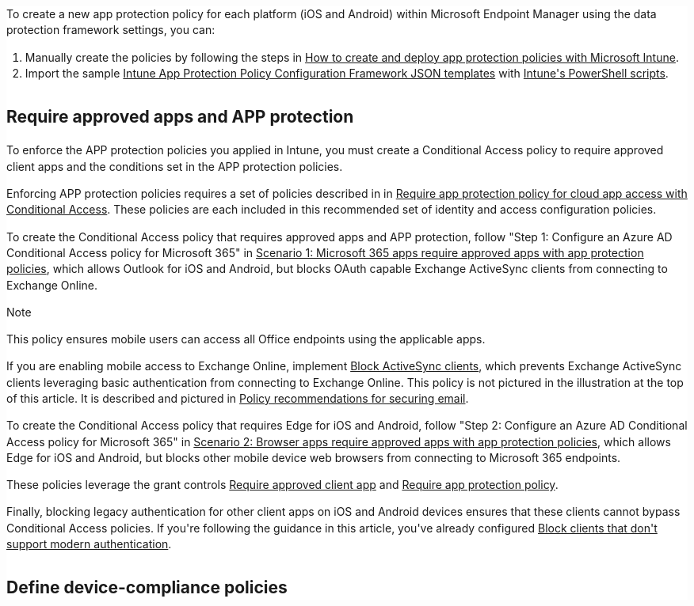 To create a new app protection policy for each platform (iOS and Android) within Microsoft Endpoint Manager using the data protection framework settings, you can:

1. Manually create the policies by following the steps in [How to create and deploy app protection policies with Microsoft Intune](/mem/intune/apps/app-protection-policies).
2. Import the sample [Intune App Protection Policy Configuration Framework JSON templates](https://github.com/microsoft/Intune-Config-Frameworks/tree/master/AppProtectionPolicies) with [Intune's PowerShell scripts](https://github.com/microsoftgraph/powershell-intune-samples).

## Require approved apps and APP protection

To enforce the APP protection policies you applied in Intune, you must create a Conditional Access policy to require approved client apps and the conditions set in the APP protection policies.

Enforcing APP protection policies requires a set of policies described in in [Require app protection policy for cloud app access with Conditional Access](/azure/active-directory/conditional-access/app-protection-based-conditional-access). These policies are each included in this recommended set of identity and access configuration policies.

To create the Conditional Access policy that requires approved apps and APP protection, follow "Step 1: Configure an Azure AD Conditional Access policy for Microsoft 365" in [Scenario 1: Microsoft 365 apps require approved apps with app protection policies](/azure/active-directory/conditional-access/app-protection-based-conditional-access#scenario-1-office-365-apps-require-approved-apps-with-app-protection-policies), which allows Outlook for iOS and Android, but blocks OAuth capable Exchange ActiveSync clients from connecting to Exchange Online.

   > [!NOTE]
   > This policy ensures mobile users can access all Office endpoints using the applicable apps.

If you are enabling mobile access to Exchange Online, implement [Block ActiveSync clients](secure-email-recommended-policies.md#block-activesync-clients), which prevents Exchange ActiveSync clients leveraging basic authentication from connecting to Exchange Online. This policy is not pictured in the illustration at the top of this article. It is described and pictured in [Policy recommendations for securing email](secure-email-recommended-policies.md).

To create the Conditional Access policy that requires Edge for iOS and Android, follow "Step 2: Configure an Azure AD Conditional Access policy for Microsoft 365" in [Scenario 2: Browser apps require approved apps with app protection policies](/azure/active-directory/conditional-access/app-protection-based-conditional-access#scenario-2-browser-apps-require-approved-apps-with-app-protection-policies), which allows Edge for iOS and Android, but blocks other mobile device web browsers from connecting to Microsoft 365 endpoints.

 These policies leverage the grant controls [Require approved client app](/azure/active-directory/conditional-access/concept-conditional-access-grant#require-approved-client-app) and [Require app protection policy](/azure/active-directory/conditional-access/concept-conditional-access-grant#require-app-protection-policy).

Finally, blocking legacy authentication for other client apps on iOS and Android devices ensures that these clients cannot bypass Conditional Access policies. If you're following the guidance in this article, you've already configured [Block clients that don't support modern authentication](#block-clients-that-dont-support-multi-factor).



## Define device-compliance policies
